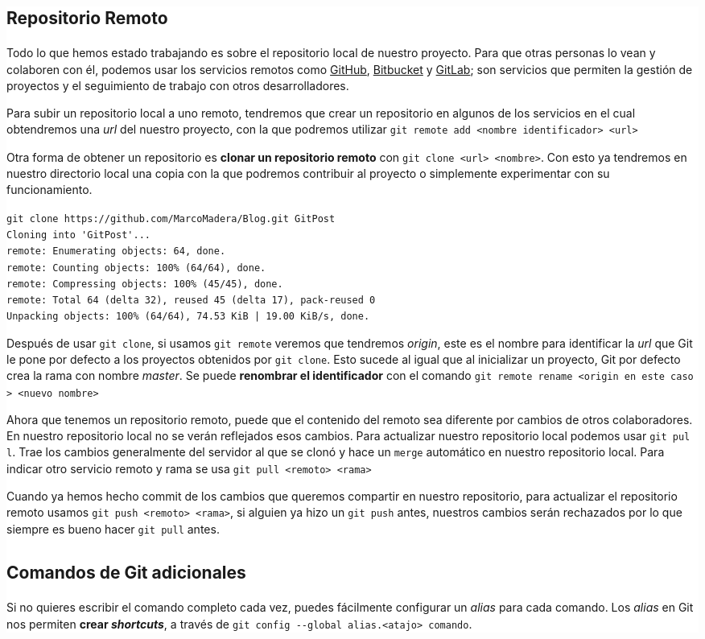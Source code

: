 ## Repositorio Remoto

Todo lo que hemos estado trabajando es sobre el repositorio local de nuestro proyecto. Para que otras personas lo vean y colaboren con él, podemos usar los servicios remotos como [GitHub](https://github.com/), [Bitbucket](https://bitbucket.org/) y [GitLab](https://about.gitlab.com/); son servicios que permiten la gestión de proyectos y el seguimiento de trabajo con otros desarrolladores.

Para subir un repositorio local a uno remoto, tendremos que crear un repositorio en algunos de los servicios en el cual obtendremos una _url_ del nuestro proyecto, con la que podremos utilizar `git remote add <nombre identificador> <url>`

Otra forma de obtener un repositorio es **clonar un repositorio remoto** con `git clone <url> <nombre>`. Con esto ya tendremos en nuestro directorio local una copia con la que podremos contribuir al proyecto o simplemente experimentar con su funcionamiento.

<pre><code data-lang="CLI"><span><span class="purple">git</span> <span class="blue">clone</span> <span class="lightblue">https://github.com/MarcoMadera/Blog.git</span> <span class="blue">GitPost</span></span>
<span>Cloning into <span class="green">'GitPost'</span>...</span>
<span>remote: Enumerating objects: <span class="darkyellow">64</span>, done.</span>
<span>remote: Counting objects: <span class="darkyellow">100%</span> (<span class="darkyellow">64</span>/<span class="darkyellow">64</span>), done.</span>
<span>remote: Compressing objects: <span class="darkyellow">100%</span> (<span class="darkyellow">45</span>/<span class="darkyellow">45</span>), done.</span>
<span>remote: Total <span class="darkyellow">64</span> (delta <span class="darkyellow">32</span>), reused <span class="darkyellow">45</span> (delta <span class="darkyellow">17</span>), pack-reused <span class="darkyellow">0</span></span>
<span>Unpacking objects: <span class="darkyellow">100%</span> (<span class="darkyellow">64</span>/<span class="darkyellow">64</span>), <span class="darkyellow">74.53 KiB</span> | <span class="darkyellow">19.00 KiB/s</span>, done.</span></code></pre>

Después de usar `git clone`, si usamos `git remote` veremos que tendremos _origin_, este es el nombre para identificar la _url_ que Git le pone por defecto a los proyectos obtenidos por `git clone`. Esto sucede al igual que al inicializar un proyecto, Git por defecto crea la rama con nombre _master_. Se puede **renombrar el identificador** con el comando `git remote rename <origin en este caso> <nuevo nombre>`

Ahora que tenemos un repositorio remoto, puede que el contenido del remoto sea diferente por cambios de otros colaboradores. En nuestro repositorio local no se verán reflejados esos cambios. Para actualizar nuestro repositorio local podemos usar `git pull`. Trae los cambios generalmente del servidor al que se clonó y hace un `merge` automático en nuestro repositorio local. Para indicar otro servicio remoto y rama se usa `git pull <remoto> <rama>`

Cuando ya hemos hecho commit de los cambios que queremos compartir en nuestro repositorio, para actualizar el repositorio remoto usamos `git push <remoto> <rama>`, si alguien ya hizo un `git push` antes, nuestros cambios serán rechazados por lo que siempre es bueno hacer `git pull` antes.

## Comandos de Git adicionales

Si no quieres escribir el comando completo cada vez, puedes fácilmente configurar un _alias_ para cada comando. Los _alias_ en Git nos permiten **crear _shortcuts_**, a través de `git config --global alias.<atajo> comando`.
